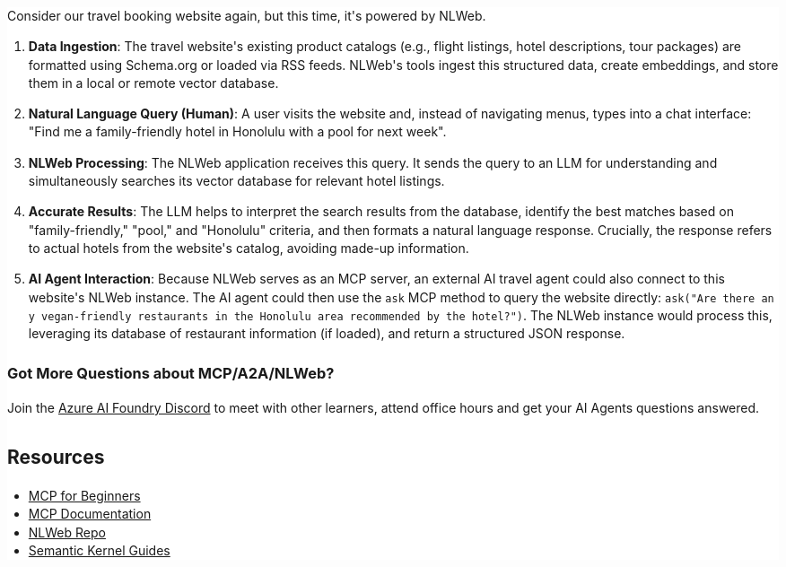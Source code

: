 Consider our travel booking website again, but this time, it's powered by NLWeb.

1. **Data Ingestion**: The travel website's existing product catalogs (e.g., flight listings, hotel descriptions, tour packages) are formatted using Schema.org or loaded via RSS feeds. NLWeb's tools ingest this structured data, create embeddings, and store them in a local or remote vector database.

2. **Natural Language Query (Human)**: A user visits the website and, instead of navigating menus, types into a chat interface: "Find me a family-friendly hotel in Honolulu with a pool for next week".

3. **NLWeb Processing**: The NLWeb application receives this query. It sends the query to an LLM for understanding and simultaneously searches its vector database for relevant hotel listings.

4. **Accurate Results**: The LLM helps to interpret the search results from the database, identify the best matches based on "family-friendly," "pool," and "Honolulu" criteria, and then formats a natural language response. Crucially, the response refers to actual hotels from the website's catalog, avoiding made-up information.

5. **AI Agent Interaction**: Because NLWeb serves as an MCP server, an external AI travel agent could also connect to this website's NLWeb instance. The AI agent could then use the `ask` MCP method to query the website directly: `ask("Are there any vegan-friendly restaurants in the Honolulu area recommended by the hotel?")`. The NLWeb instance would process this, leveraging its database of restaurant information (if loaded), and return a structured JSON response.

### Got More Questions about MCP/A2A/NLWeb?

Join the [Azure AI Foundry Discord](https://aka.ms/ai-agents/discord) to meet with other learners, attend office hours and get your AI Agents questions answered.

## Resources

- [MCP for Beginners](https://aka.ms/mcp-for-beginners)  
- [MCP Documentation](https://github.com/microsoft/semantic-kernel/tree/main/python/semantic-kernel/semantic_kernel/connectors/mcp)
- [NLWeb Repo](https://github.com/nlweb-ai/NLWeb)
- [Semantic Kernel Guides](https://learn.microsoft.com/semantic-kernel/)